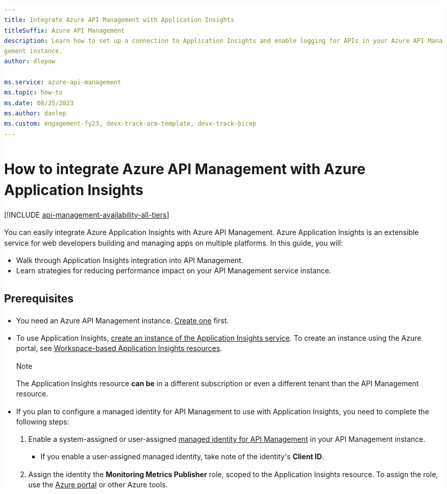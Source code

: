 ```yaml
---
title: Integrate Azure API Management with Application Insights
titleSuffix: Azure API Management
description: Learn how to set up a connection to Application Insights and enable logging for APIs in your Azure API Management instance.
author: dlepow

ms.service: azure-api-management
ms.topic: how-to
ms.date: 08/25/2023
ms.author: danlep
ms.custom: engagement-fy23, devx-track-arm-template, devx-track-bicep
---
```


# How to integrate Azure API Management with Azure Application Insights

[!INCLUDE [api-management-availability-all-tiers](../../includes/api-management-availability-all-tiers.md)]

You can easily integrate Azure Application Insights with Azure API Management. Azure Application Insights is an extensible service for web developers building and managing apps on multiple platforms. In this guide, you will:
* Walk through Application Insights integration into API Management.
* Learn strategies for reducing performance impact on your API Management service instance.

## Prerequisites

* You need an Azure API Management instance. [Create one](get-started-create-service-instance.md) first.

* To use Application Insights, [create an instance of the Application Insights service](/previous-versions/azure/azure-monitor/app/create-new-resource). To create an instance using the Azure portal, see [Workspace-based Application Insights resources](../azure-monitor/app/create-workspace-resource.md).

    > [!NOTE]
    > The Application Insights resource **can be** in a different subscription or even a different tenant than the API Management resource.

* If you plan to configure a managed identity for API Management to use with Application Insights, you need to complete the following steps:

    1. Enable a system-assigned or user-assigned [managed identity for API Management](api-management-howto-use-managed-service-identity.md) in your API Management instance.
    
        * If you enable a user-assigned managed identity, take note of the identity's **Client ID**.
    
    1. Assign the identity the **Monitoring Metrics Publisher** role, scoped to the Application Insights resource. To assign the role, use the [Azure portal](../active-directory/managed-identities-azure-resources/howto-assign-access-portal.md) or other Azure tools.
    